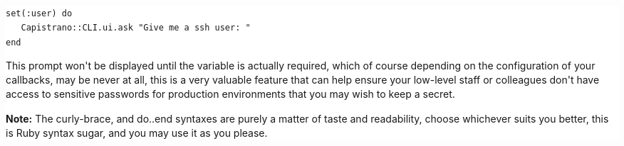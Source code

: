     set(:user) do
       Capistrano::CLI.ui.ask "Give me a ssh user: "
    end

This prompt won't be displayed until the variable is actually required, which of course depending on the configuration of your callbacks, may be never at all, this is a very valuable feature that can help ensure your low-level staff or colleagues don't have access to sensitive passwords for production environments that you may wish to keep a secret.

**Note:** The curly-brace, and do..end syntaxes are purely a matter of taste and readability, choose whichever suits you better, this is Ruby syntax sugar, and you may use it as you please.
